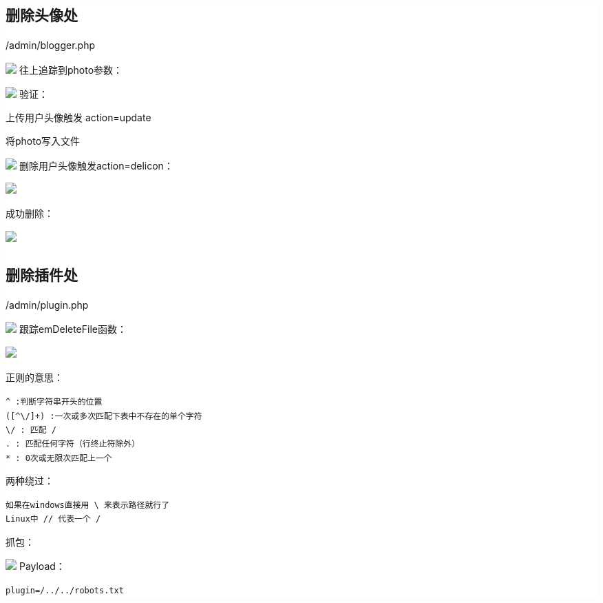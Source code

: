 ## 删除头像处
/admin/blogger.php

![](https://img-blog.csdnimg.cn/20210709145240198.png?x-oss-process=image/watermark,type_ZmFuZ3poZW5naGVpdGk,shadow_10,text_aHR0cHM6Ly9ibG9nLmNzZG4ubmV0L3FxXzUzMjYzNzg5,size_16,color_FFFFFF,t_70#pic_center)
往上追踪到photo参数：

![](https://img-blog.csdnimg.cn/20210709145305798.png?x-oss-process=image/watermark,type_ZmFuZ3poZW5naGVpdGk,shadow_10,text_aHR0cHM6Ly9ibG9nLmNzZG4ubmV0L3FxXzUzMjYzNzg5,size_16,color_FFFFFF,t_70#pic_center)
验证：

上传用户头像触发 action=update

将photo写入文件

![](https://img-blog.csdnimg.cn/20210709145322217.png?x-oss-process=image/watermark,type_ZmFuZ3poZW5naGVpdGk,shadow_10,text_aHR0cHM6Ly9ibG9nLmNzZG4ubmV0L3FxXzUzMjYzNzg5,size_16,color_FFFFFF,t_70#pic_center)
删除用户头像触发action=delicon：

![](https://img-blog.csdnimg.cn/20210709145339962.png?x-oss-process=image/watermark,type_ZmFuZ3poZW5naGVpdGk,shadow_10,text_aHR0cHM6Ly9ibG9nLmNzZG4ubmV0L3FxXzUzMjYzNzg5,size_16,color_FFFFFF,t_70#pic_center)

成功删除：

![](https://img-blog.csdnimg.cn/20210709145355822.png?x-oss-process=image/watermark,type_ZmFuZ3poZW5naGVpdGk,shadow_10,text_aHR0cHM6Ly9ibG9nLmNzZG4ubmV0L3FxXzUzMjYzNzg5,size_16,color_FFFFFF,t_70#pic_center)


## 删除插件处
/admin/plugin.php

![](https://img-blog.csdnimg.cn/20210709145418151.png?x-oss-process=image/watermark,type_ZmFuZ3poZW5naGVpdGk,shadow_10,text_aHR0cHM6Ly9ibG9nLmNzZG4ubmV0L3FxXzUzMjYzNzg5,size_16,color_FFFFFF,t_70#pic_center)
跟踪emDeleteFile函数：

![](https://img-blog.csdnimg.cn/20210709145428713.png?x-oss-process=image/watermark,type_ZmFuZ3poZW5naGVpdGk,shadow_10,text_aHR0cHM6Ly9ibG9nLmNzZG4ubmV0L3FxXzUzMjYzNzg5,size_16,color_FFFFFF,t_70#pic_center)

正则的意思：

```
^ :判断字符串开头的位置
([^\/]+) :一次或多次匹配下表中不存在的单个字符
\/ : 匹配 /
. : 匹配任何字符（行终止符除外）
* : 0次或无限次匹配上一个
```

两种绕过：
```
如果在windows直接用 \ 来表示路径就行了
Linux中 // 代表一个 /
```

抓包：

![](https://img-blog.csdnimg.cn/20210709145529217.png?x-oss-process=image/watermark,type_ZmFuZ3poZW5naGVpdGk,shadow_10,text_aHR0cHM6Ly9ibG9nLmNzZG4ubmV0L3FxXzUzMjYzNzg5,size_16,color_FFFFFF,t_70#pic_center)
Payload：
```
plugin=/../../robots.txt
```
